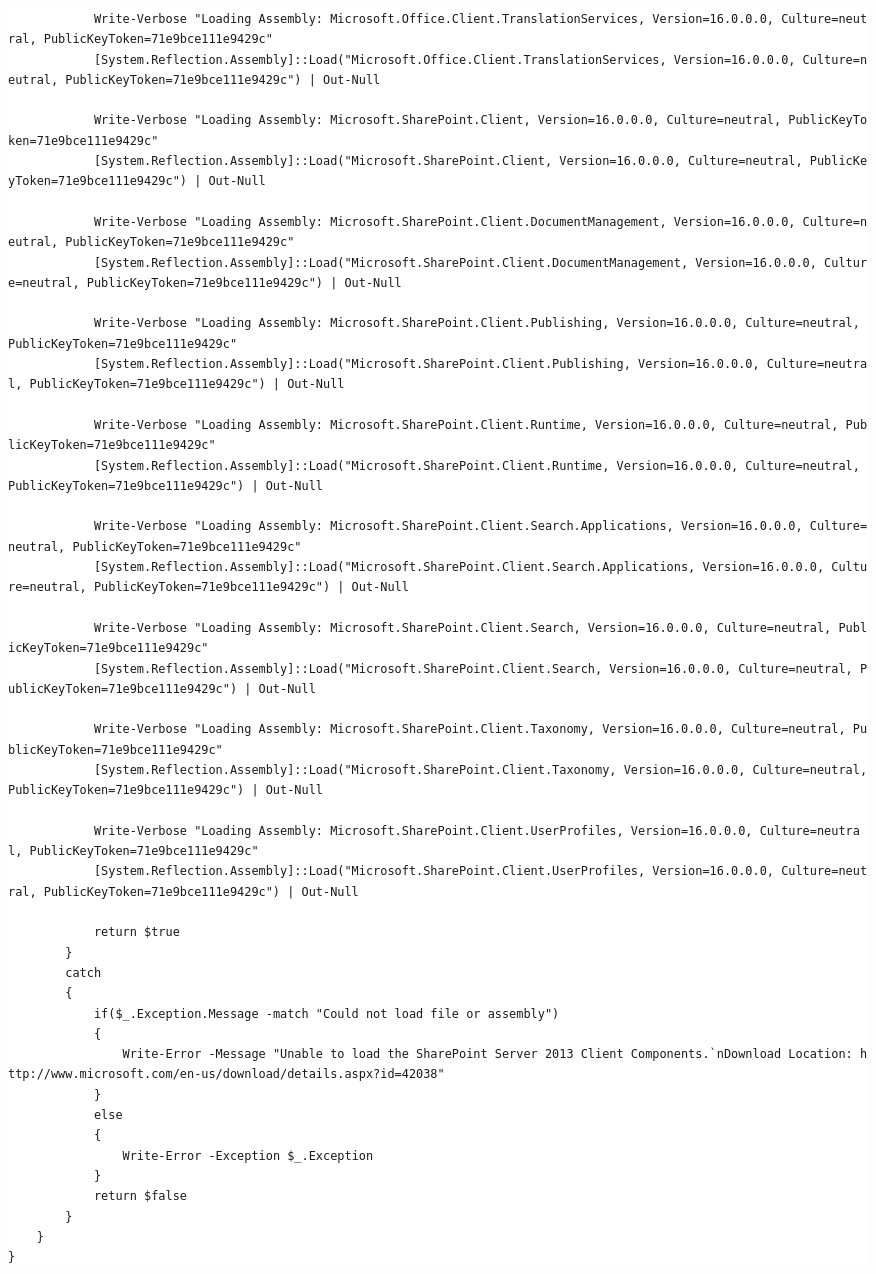 ```
            Write-Verbose "Loading Assembly: Microsoft.Office.Client.TranslationServices, Version=16.0.0.0, Culture=neutral, PublicKeyToken=71e9bce111e9429c"
            [System.Reflection.Assembly]::Load("Microsoft.Office.Client.TranslationServices, Version=16.0.0.0, Culture=neutral, PublicKeyToken=71e9bce111e9429c") | Out-Null

            Write-Verbose "Loading Assembly: Microsoft.SharePoint.Client, Version=16.0.0.0, Culture=neutral, PublicKeyToken=71e9bce111e9429c"
            [System.Reflection.Assembly]::Load("Microsoft.SharePoint.Client, Version=16.0.0.0, Culture=neutral, PublicKeyToken=71e9bce111e9429c") | Out-Null

            Write-Verbose "Loading Assembly: Microsoft.SharePoint.Client.DocumentManagement, Version=16.0.0.0, Culture=neutral, PublicKeyToken=71e9bce111e9429c"
            [System.Reflection.Assembly]::Load("Microsoft.SharePoint.Client.DocumentManagement, Version=16.0.0.0, Culture=neutral, PublicKeyToken=71e9bce111e9429c") | Out-Null

            Write-Verbose "Loading Assembly: Microsoft.SharePoint.Client.Publishing, Version=16.0.0.0, Culture=neutral, PublicKeyToken=71e9bce111e9429c"
            [System.Reflection.Assembly]::Load("Microsoft.SharePoint.Client.Publishing, Version=16.0.0.0, Culture=neutral, PublicKeyToken=71e9bce111e9429c") | Out-Null

            Write-Verbose "Loading Assembly: Microsoft.SharePoint.Client.Runtime, Version=16.0.0.0, Culture=neutral, PublicKeyToken=71e9bce111e9429c"
            [System.Reflection.Assembly]::Load("Microsoft.SharePoint.Client.Runtime, Version=16.0.0.0, Culture=neutral, PublicKeyToken=71e9bce111e9429c") | Out-Null

            Write-Verbose "Loading Assembly: Microsoft.SharePoint.Client.Search.Applications, Version=16.0.0.0, Culture=neutral, PublicKeyToken=71e9bce111e9429c"
            [System.Reflection.Assembly]::Load("Microsoft.SharePoint.Client.Search.Applications, Version=16.0.0.0, Culture=neutral, PublicKeyToken=71e9bce111e9429c") | Out-Null

            Write-Verbose "Loading Assembly: Microsoft.SharePoint.Client.Search, Version=16.0.0.0, Culture=neutral, PublicKeyToken=71e9bce111e9429c"
            [System.Reflection.Assembly]::Load("Microsoft.SharePoint.Client.Search, Version=16.0.0.0, Culture=neutral, PublicKeyToken=71e9bce111e9429c") | Out-Null

            Write-Verbose "Loading Assembly: Microsoft.SharePoint.Client.Taxonomy, Version=16.0.0.0, Culture=neutral, PublicKeyToken=71e9bce111e9429c"
            [System.Reflection.Assembly]::Load("Microsoft.SharePoint.Client.Taxonomy, Version=16.0.0.0, Culture=neutral, PublicKeyToken=71e9bce111e9429c") | Out-Null

            Write-Verbose "Loading Assembly: Microsoft.SharePoint.Client.UserProfiles, Version=16.0.0.0, Culture=neutral, PublicKeyToken=71e9bce111e9429c"
            [System.Reflection.Assembly]::Load("Microsoft.SharePoint.Client.UserProfiles, Version=16.0.0.0, Culture=neutral, PublicKeyToken=71e9bce111e9429c") | Out-Null

            return $true
        }
        catch
        {
            if($_.Exception.Message -match "Could not load file or assembly")
            {
                Write-Error -Message "Unable to load the SharePoint Server 2013 Client Components.`nDownload Location: http://www.microsoft.com/en-us/download/details.aspx?id=42038"
            }
            else
            {
                Write-Error -Exception $_.Exception
            }
            return $false
        }
    }
}

```
